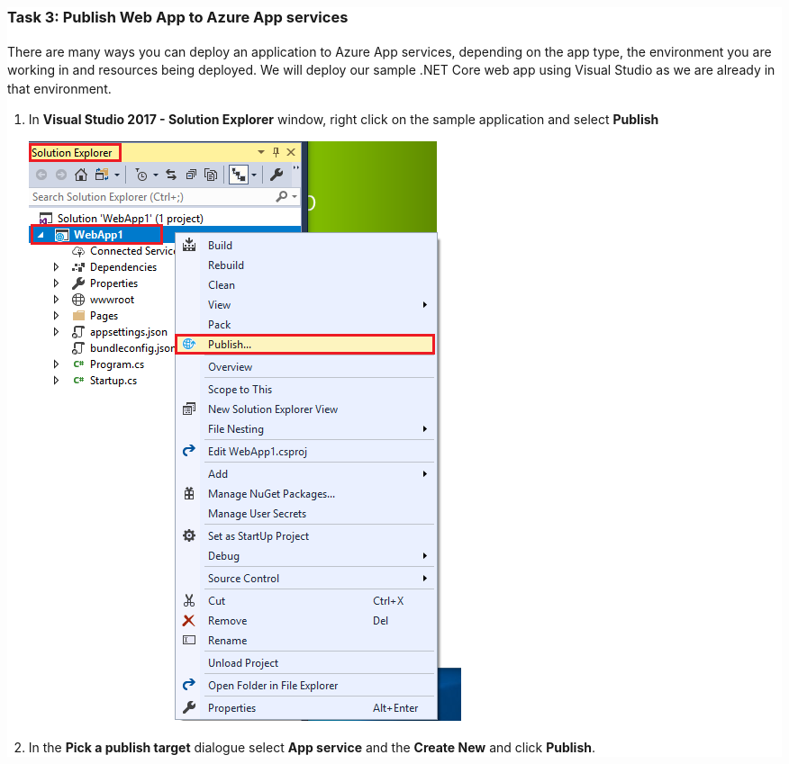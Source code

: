 

### Task 3: Publish Web App to Azure App services
There are many ways you can deploy an application to Azure App services, depending on the app type, the environment you are working in and resources being deployed. We will deploy our sample .NET Core web app using Visual Studio as we are already in that environment.

1. In **Visual Studio 2017 - Solution Explorer** window, right click on the sample application and select **Publish**

    ![Screenshot of Solution Explorer new Web application right click menu with Publish highlighted ](..\assets\feb2019-DeployApptoAzAppServices\vsproj8.png)


2. In the **Pick a publish target** dialogue select **App service** and the **Create New** and click **Publish**. 
